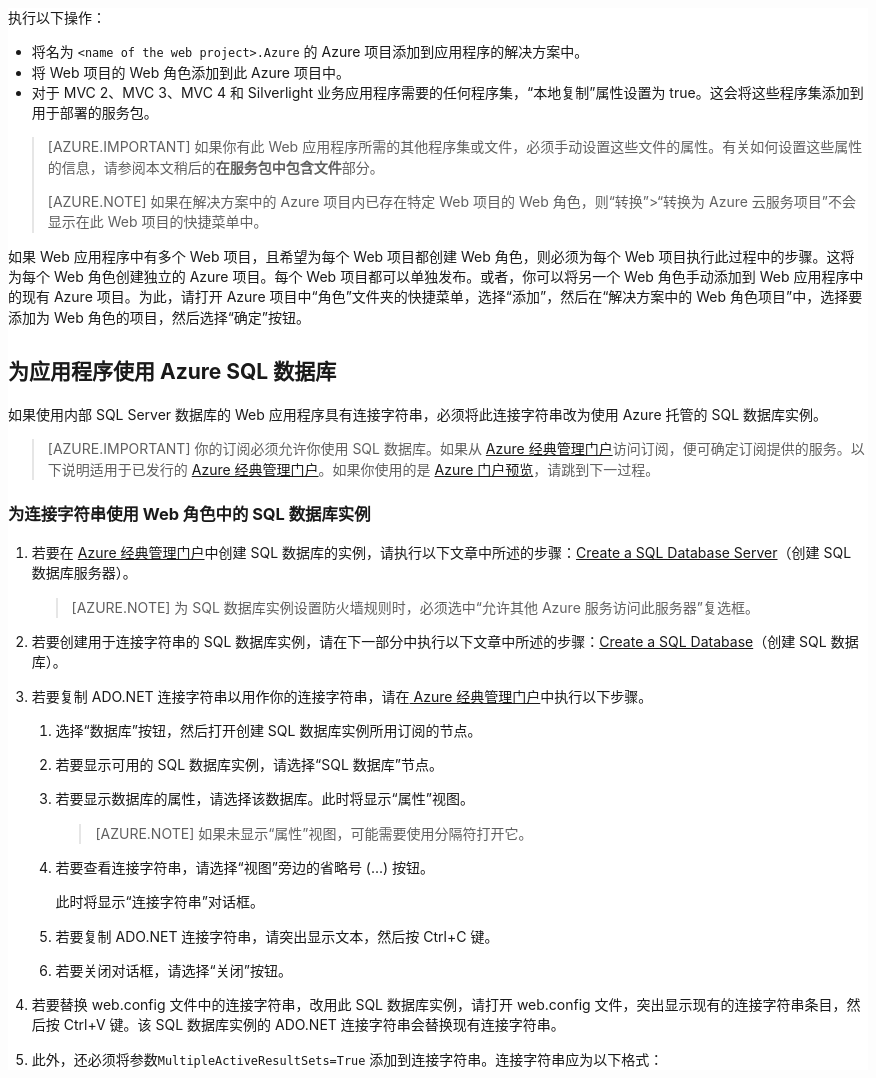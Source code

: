    执行以下操作：

   - 将名为 `<name of the web project>.Azure` 的 Azure 项目添加到应用程序的解决方案中。
   - 将 Web 项目的 Web 角色添加到此 Azure 项目中。
   - 对于 MVC 2、MVC 3、MVC 4 和 Silverlight 业务应用程序需要的任何程序集，“本地复制”属性设置为 true。这会将这些程序集添加到用于部署的服务包。

   > [AZURE.IMPORTANT]
   如果你有此 Web 应用程序所需的其他程序集或文件，必须手动设置这些文件的属性。有关如何设置这些属性的信息，请参阅本文稍后的**在服务包中包含文件**部分。
   >
   > [AZURE.NOTE]
   如果在解决方案中的 Azure 项目内已存在特定 Web 项目的 Web 角色，则“转换”>“转换为 Azure 云服务项目”不会显示在此 Web 项目的快捷菜单中。
   >
   >

   如果 Web 应用程序中有多个 Web 项目，且希望为每个 Web 项目都创建 Web 角色，则必须为每个 Web 项目执行此过程中的步骤。这将为每个 Web 角色创建独立的 Azure 项目。每个 Web 项目都可以单独发布。或者，你可以将另一个 Web 角色手动添加到 Web 应用程序中的现有 Azure 项目。为此，请打开 Azure 项目中“角色”文件夹的快捷菜单，选择“添加”，然后在“解决方案中的 Web 角色项目”中，选择要添加为 Web 角色的项目，然后选择“确定”按钮。

## 为应用程序使用 Azure SQL 数据库
如果使用内部 SQL Server 数据库的 Web 应用程序具有连接字符串，必须将此连接字符串改为使用 Azure 托管的 SQL 数据库实例。

> [AZURE.IMPORTANT]
你的订阅必须允许你使用 SQL 数据库。如果从 [Azure 经典管理门户](https://manage.windowsazure.cn)访问订阅，便可确定订阅提供的服务。以下说明适用于已发行的 [Azure 经典管理门户](https://manage.windowsazure.cn)。如果你使用的是 [Azure 门户预览](http://portal.azure.cn)，请跳到下一过程。
>
>

### 为连接字符串使用 Web 角色中的 SQL 数据库实例
1. 若要在 [Azure 经典管理门户](https://manage.windowsazure.cn)中创建 SQL 数据库的实例，请执行以下文章中所述的步骤：[Create a SQL Database Server](http://go.microsoft.com/fwlink/?LinkId=225109)（创建 SQL 数据库服务器）。

	> [AZURE.NOTE]
	为 SQL 数据库实例设置防火墙规则时，必须选中“允许其他 Azure 服务访问此服务器”复选框。
	>
	>
2. 若要创建用于连接字符串的 SQL 数据库实例，请在下一部分中执行以下文章中所述的步骤：[Create a SQL Database](http://go.microsoft.com/fwlink/?LinkId=225110)（创建 SQL 数据库）。
3. 若要复制 ADO.NET 连接字符串以用作你的连接字符串，请在[ Azure 经典管理门户](https://manage.windowsazure.cn)中执行以下步骤。

   1. 选择“数据库”按钮，然后打开创建 SQL 数据库实例所用订阅的节点。
   2. 若要显示可用的 SQL 数据库实例，请选择“SQL 数据库”节点。
   3. 若要显示数据库的属性，请选择该数据库。此时将显示“属性”视图。

		> [AZURE.NOTE]
		如果未显示“属性”视图，可能需要使用分隔符打开它。
		>
		>
   4. 若要查看连接字符串，请选择“视图”旁边的省略号 (...) 按钮。

		此时将显示“连接字符串”对话框。
   5. 若要复制 ADO.NET 连接字符串，请突出显示文本，然后按 Ctrl+C 键。
   6. 若要关闭对话框，请选择“关闭”按钮。
4. 若要替换 web.config 文件中的连接字符串，改用此 SQL 数据库实例，请打开 web.config 文件，突出显示现有的连接字符串条目，然后按 Ctrl+V 键。该 SQL 数据库实例的 ADO.NET 连接字符串会替换现有连接字符串。
5. 此外，还必须将参数`MultipleActiveResultSets=True` 添加到连接字符串。连接字符串应为以下格式：
